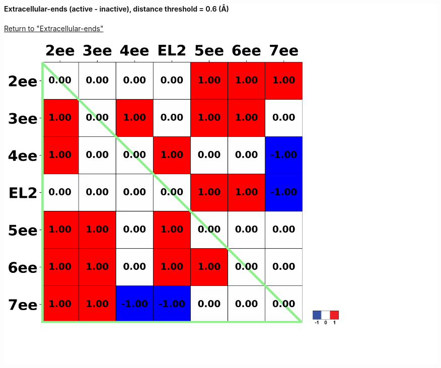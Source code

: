 #### Extracellular-ends (active - inactive), distance threshold = 0.6 (Å)<br>

[Return to "Extracellular-ends"](#Extracellular-ends)<br>

<table><tr>
<img src="../../aminergic_receptors_2023-03/heatmaps_aminergic/dopaminergic/DRD2/diff_a.7jvr-i.7dfp/end_distmat/end_distmat_cutoff_0.6.png" alt="drawing" width="600"/>
<img src="color_class.png" alt="drawing" width="75"/></td>
</tr></table>
<br>
<a name="Extracellular-ends_pdf_cutoff_0.8_diff_a.7jvr-i.7dfp"></a><br>

